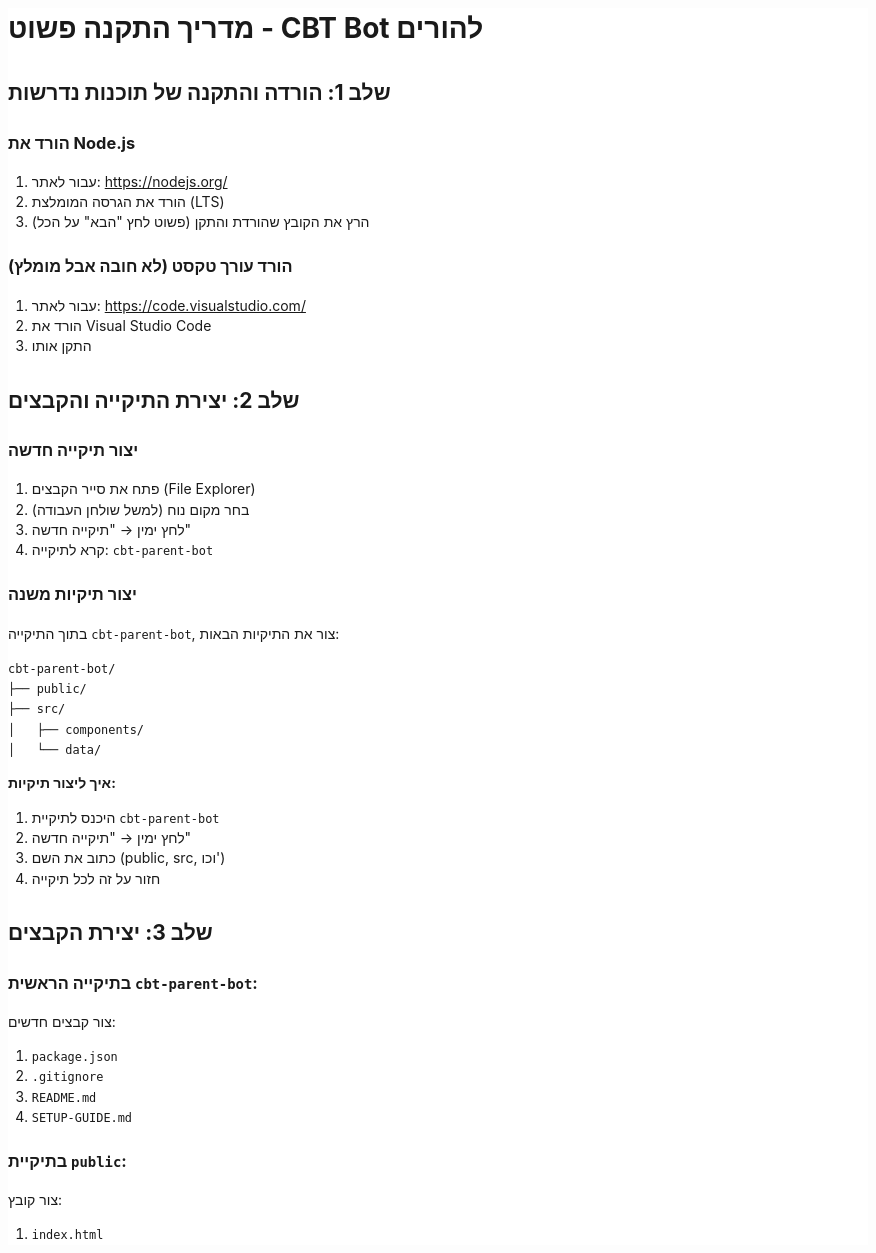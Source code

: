 # מדריך התקנה פשוט - CBT Bot להורים

## שלב 1: הורדה והתקנה של תוכנות נדרשות

### הורד את Node.js
1. עבור לאתר: https://nodejs.org/
2. הורד את הגרסה המומלצת (LTS)
3. הרץ את הקובץ שהורדת והתקן (פשוט לחץ "הבא" על הכל)

### הורד עורך טקסט (לא חובה אבל מומלץ)
1. עבור לאתר: https://code.visualstudio.com/
2. הורד את Visual Studio Code
3. התקן אותו

## שלב 2: יצירת התיקייה והקבצים

### יצור תיקייה חדשה
1. פתח את סייר הקבצים (File Explorer)
2. בחר מקום נוח (למשל שולחן העבודה)
3. לחץ ימין → "תיקייה חדשה"
4. קרא לתיקייה: `cbt-parent-bot`

### יצור תיקיות משנה
בתוך התיקייה `cbt-parent-bot`, צור את התיקיות הבאות:
```
cbt-parent-bot/
├── public/
├── src/
│   ├── components/
│   └── data/
```

**איך ליצור תיקיות:**
1. היכנס לתיקיית `cbt-parent-bot`
2. לחץ ימין → "תיקייה חדשה"
3. כתוב את השם (public, src, וכו')
4. חזור על זה לכל תיקייה

## שלב 3: יצירת הקבצים

### בתיקייה הראשית `cbt-parent-bot`:
צור קבצים חדשים:
1. `package.json`
2. `.gitignore`
3. `README.md`
4. `SETUP-GUIDE.md`

### בתיקיית `public`:
צור קובץ:
1. `index.html`
